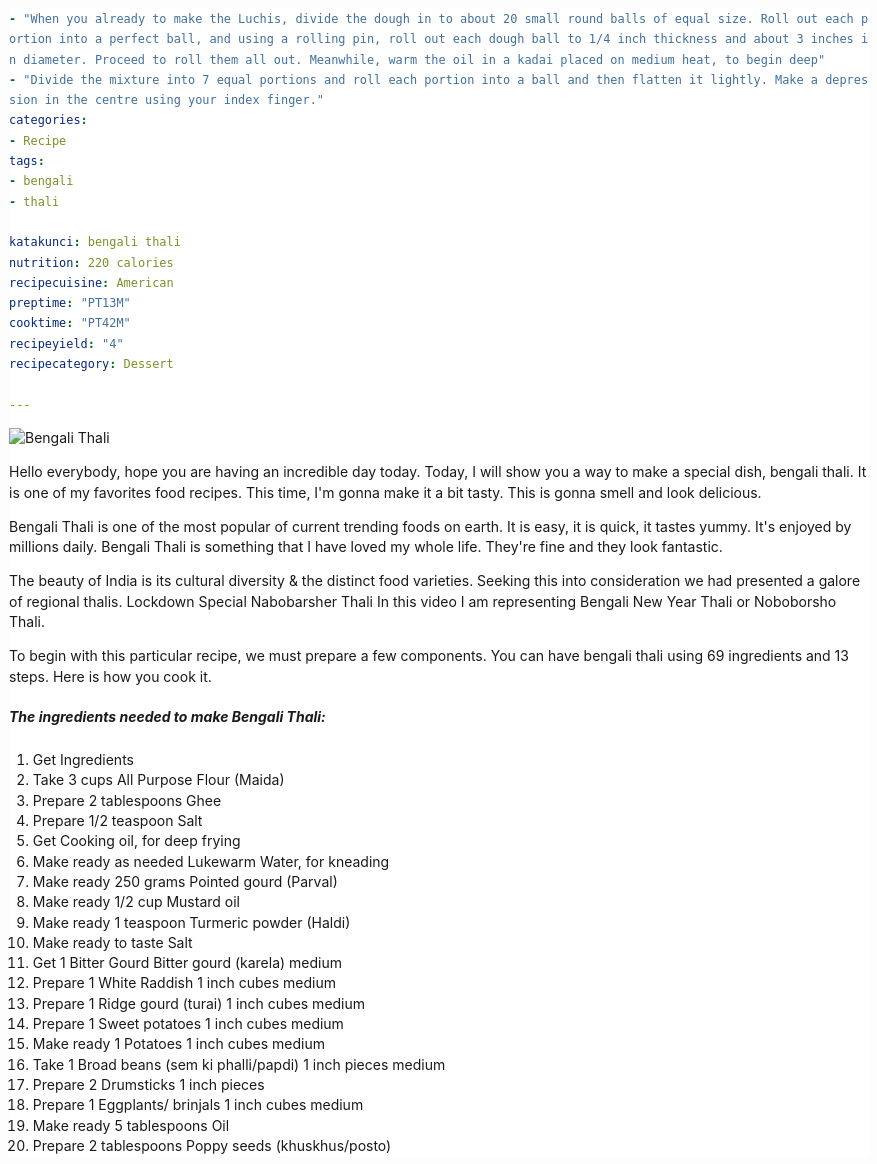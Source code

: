 ```yaml
- "When you already to make the Luchis, divide the dough in to about 20 small round balls of equal size. Roll out each portion into a perfect ball, and using a rolling pin, roll out each dough ball to 1/4 inch thickness and about 3 inches in diameter. Proceed to roll them all out. Meanwhile, warm the oil in a kadai placed on medium heat, to begin deep"
- "Divide the mixture into 7 equal portions and roll each portion into a ball and then flatten it lightly. Make a depression in the centre using your index finger."
categories:
- Recipe
tags:
- bengali
- thali

katakunci: bengali thali 
nutrition: 220 calories
recipecuisine: American
preptime: "PT13M"
cooktime: "PT42M"
recipeyield: "4"
recipecategory: Dessert

---
```



![Bengali Thali](https://img-global.cpcdn.com/recipes/3d41e9701a8a5d2d/751x532cq70/bengali-thali-recipe-main-photo.jpg)

Hello everybody, hope you are having an incredible day today. Today, I will show you a way to make a special dish, bengali thali. It is one of my favorites food recipes. This time, I'm gonna make it a bit tasty. This is gonna smell and look delicious.

Bengali Thali is one of the most popular of current trending foods on earth. It is easy, it is quick, it tastes yummy. It's enjoyed by millions daily. Bengali Thali is something that I have loved my whole life. They're fine and they look fantastic.

The beauty of India is its cultural diversity &amp; the distinct food varieties. Seeking this into consideration we had presented a galore of regional thalis. Lockdown Special Nabobarsher Thali In this video I am representing Bengali New Year Thali or Noboborsho Thali.


To begin with this particular recipe, we must prepare a few components. You can have bengali thali using 69 ingredients and 13 steps. Here is how you cook it.



##### The ingredients needed to make Bengali Thali:

1. Get  Ingredients
1. Take 3 cups All Purpose Flour (Maida)
1. Prepare 2 tablespoons Ghee
1. Prepare 1/2 teaspoon Salt
1. Get  Cooking oil, for deep frying
1. Make ready as needed Lukewarm Water, for kneading
1. Make ready 250 grams Pointed gourd (Parval)
1. Make ready 1/2 cup Mustard oil
1. Make ready 1 teaspoon Turmeric powder (Haldi)
1. Make ready to taste Salt
1. Get 1 Bitter Gourd Bitter gourd (karela)  medium
1. Prepare 1 White Raddish 1 inch cubes  medium
1. Prepare 1 Ridge gourd (turai) 1 inch cubes  medium
1. Prepare 1 Sweet potatoes 1 inch cubes medium
1. Make ready 1 Potatoes 1 inch cubes medium
1. Take 1 Broad beans (sem ki phalli/papdi) 1 inch pieces  medium
1. Prepare 2 Drumsticks 1 inch pieces
1. Prepare 1 Eggplants/ brinjals 1 inch cubes  medium
1. Make ready 5 tablespoons Oil
1. Prepare 2 tablespoons Poppy seeds (khuskhus/posto)